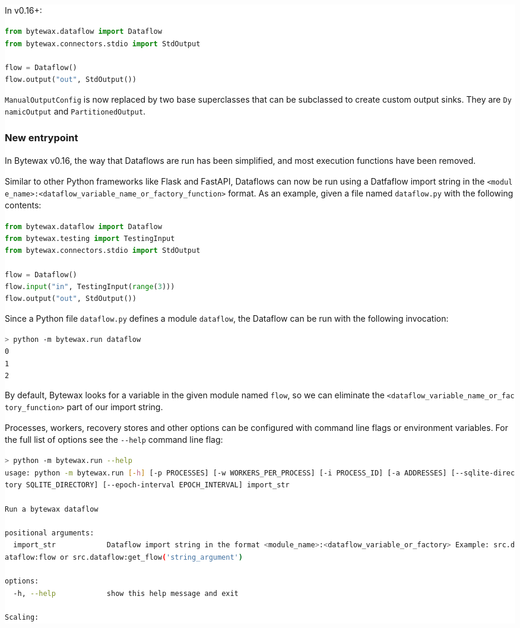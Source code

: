 In v0.16+:

``` python doctest:SKIP
from bytewax.dataflow import Dataflow
from bytewax.connectors.stdio import StdOutput

flow = Dataflow()
flow.output("out", StdOutput())
```

`ManualOutputConfig` is now replaced by two base superclasses that can
be subclassed to create custom output sinks. They are `DynamicOutput`
and `PartitionedOutput`.

### New entrypoint

In Bytewax v0.16, the way that Dataflows are run has been simplified,
and most execution functions have been removed.

Similar to other Python frameworks like Flask and FastAPI, Dataflows
can now be run using a Datfaflow import string in the
`<module_name>:<dataflow_variable_name_or_factory_function>` format.
As an example, given a file named `dataflow.py` with the following
contents:

``` python doctest:SKIP
from bytewax.dataflow import Dataflow
from bytewax.testing import TestingInput
from bytewax.connectors.stdio import StdOutput

flow = Dataflow()
flow.input("in", TestingInput(range(3)))
flow.output("out", StdOutput())
```

Since a Python file `dataflow.py` defines a module `dataflow`, the
Dataflow can be run with the following invocation:

``` bash
> python -m bytewax.run dataflow
0
1
2
```

By default, Bytewax looks for a variable in the given module named
`flow`, so we can eliminate the
`<dataflow_variable_name_or_factory_function>` part of our import
string.

Processes, workers, recovery stores and other options can be
configured with command line flags or environment variables. For the
full list of options see the `--help` command line flag:

``` bash
> python -m bytewax.run --help
usage: python -m bytewax.run [-h] [-p PROCESSES] [-w WORKERS_PER_PROCESS] [-i PROCESS_ID] [-a ADDRESSES] [--sqlite-directory SQLITE_DIRECTORY] [--epoch-interval EPOCH_INTERVAL] import_str

Run a bytewax dataflow

positional arguments:
  import_str            Dataflow import string in the format <module_name>:<dataflow_variable_or_factory> Example: src.dataflow:flow or src.dataflow:get_flow('string_argument')

options:
  -h, --help            show this help message and exit

Scaling:
```